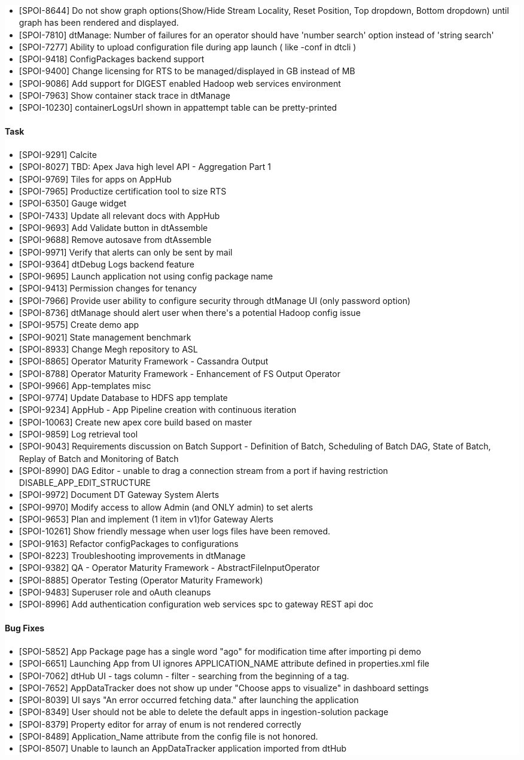 * [SPOI-8644]	Do not show graph options(Show/Hide Stream Locality, Reset Position, Top dropdown, Bottom dropdown) until graph has been rendered and displayed.
* [SPOI-7810]	dtManage: Number of failures for an operator should have 'number search' option instead of 'string search'
* [SPOI-7277]	Ability to upload configuration file during app launch ( like -conf in dtcli )
* [SPOI-9418]	ConfigPackages backend support
* [SPOI-9400]	Change licensing for RTS to be managed/displayed in GB instead of MB
* [SPOI-9086]	Add support for DIGEST enabled Hadoop web services environment
* [SPOI-7963]	Show container stack trace in dtManage
* [SPOI-10230]	containerLogsUrl shown in appattempt table can be pretty-printed

#### Task
* [SPOI-9291]	Calcite
* [SPOI-8027]	TBD: Apex Java high level API - Aggregation Part 1
* [SPOI-9769]	Tiles for apps on AppHub
* [SPOI-7965]	Productize certification tool to size RTS
* [SPOI-6350]	Gauge widget
* [SPOI-7433]	Update all relevant docs with AppHub
* [SPOI-9693]	Add Validate button in dtAssemble
* [SPOI-9688]	Remove autosave from dtAssemble
* [SPOI-9971]	Verify that alerts can only be sent by mail
* [SPOI-9364]	dtDebug Logs backend feature
* [SPOI-9695]	Launch application not using config package name
* [SPOI-9413]	Permission changes for tenancy 
* [SPOI-7966]	Provide user ability to configure security through dtManage UI (only password option)
* [SPOI-8736]	dtManage should alert user when there's a potential Hadoop config issue
* [SPOI-9575]	Create demo app
* [SPOI-9021]	State management benchmark
* [SPOI-8933]	Change Megh repository to ASL  
* [SPOI-8865]	Operator Maturity Framework - Cassandra Output
* [SPOI-8788]	Operator Maturity Framework - Enhancement of FS Output Operator
* [SPOI-9966]	App-templates misc 
* [SPOI-9774]	Update Database to HDFS app template 
* [SPOI-9234]	AppHub - App Pipeline creation with continuous iteration
* [SPOI-10063]	Create new apex core build based on master
* [SPOI-9859]	Log retrieval tool
* [SPOI-9043]	Requirements discussion on Batch Support - Definition of Batch, Scheduling of Batch DAG, State of Batch, Replay of Batch and Monitoring of Batch  
* [SPOI-8990]	DAG Editor - unable to drag a connection stream from a port if having restriction DISABLE_APP_EDIT_STRUCTURE
* [SPOI-9972]	Document DT Gateway System Alerts
* [SPOI-9970]	Modify access to allow Admin (and ONLY admin) to set alerts
* [SPOI-9653]	Plan and implement (1 item in v1)for Gateway Alerts
* [SPOI-10261]	Show friendly message when user logs files have been removed.
* [SPOI-9163]	Refactor configPackages to configurations
* [SPOI-8223]	Troubleshooting improvements in dtManage
* [SPOI-9382]	QA - Operator Maturity Framework - AbstractFileInputOperator
* [SPOI-8885]	Operator Testing (Operator Maturity Framework)
* [SPOI-9483]	Superuser role and oAuth cleanups
* [SPOI-8996]	Add authentication configuration web services spc to gateway REST api doc

#### Bug Fixes
* [SPOI-5852]	App Package page has a single word "ago" for modification time after importing pi demo
* [SPOI-6651]	Launching App from UI ignores APPLICATION_NAME attribute defined in properties.xml file
* [SPOI-7062]	dtHub UI - tags column - filter - searching from the beginning of a tag.
* [SPOI-7652]	AppDataTracker does not show up under "Choose apps to visualize" in dashboard settings
* [SPOI-8039]	UI says "An error occurred fetching data." after launching the application
* [SPOI-8349]	User should not be able to delete the default apps in ingestion-solution package
* [SPOI-8379]	Property editor for array of enum is not rendered correctly
* [SPOI-8489]	Application_Name attribute from the config file is not honored.
* [SPOI-8507]	Unable to launch an AppDataTracker application imported from dtHub